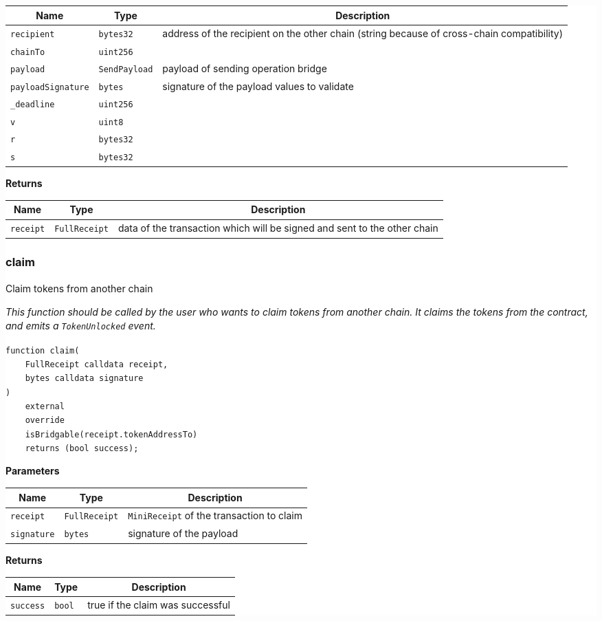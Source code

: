 
|Name|Type|Description|
|----|----|-----------|
|`recipient`|`bytes32`|address of the recipient on the other chain (string because of cross-chain compatibility)|
|`chainTo`|`uint256`||
|`payload`|`SendPayload`|payload of sending operation bridge|
|`payloadSignature`|`bytes`|signature of the payload values to validate|
|`_deadline`|`uint256`||
|`v`|`uint8`||
|`r`|`bytes32`||
|`s`|`bytes32`||

**Returns**

|Name|Type|Description|
|----|----|-----------|
|`receipt`|`FullReceipt`|data of the transaction which will be signed and sent to the other chain|


### claim

Claim tokens from another chain

*This function should be called by the user who wants to claim tokens from another chain.
It claims the tokens from the contract, and emits a `TokenUnlocked` event.*


```solidity
function claim(
    FullReceipt calldata receipt,
    bytes calldata signature
)
    external
    override
    isBridgable(receipt.tokenAddressTo)
    returns (bool success);
```
**Parameters**

|Name|Type|Description|
|----|----|-----------|
|`receipt`|`FullReceipt`|`MiniReceipt` of the transaction to claim|
|`signature`|`bytes`|signature of the payload|

**Returns**

|Name|Type|Description|
|----|----|-----------|
|`success`|`bool`|true if the claim was successful|
